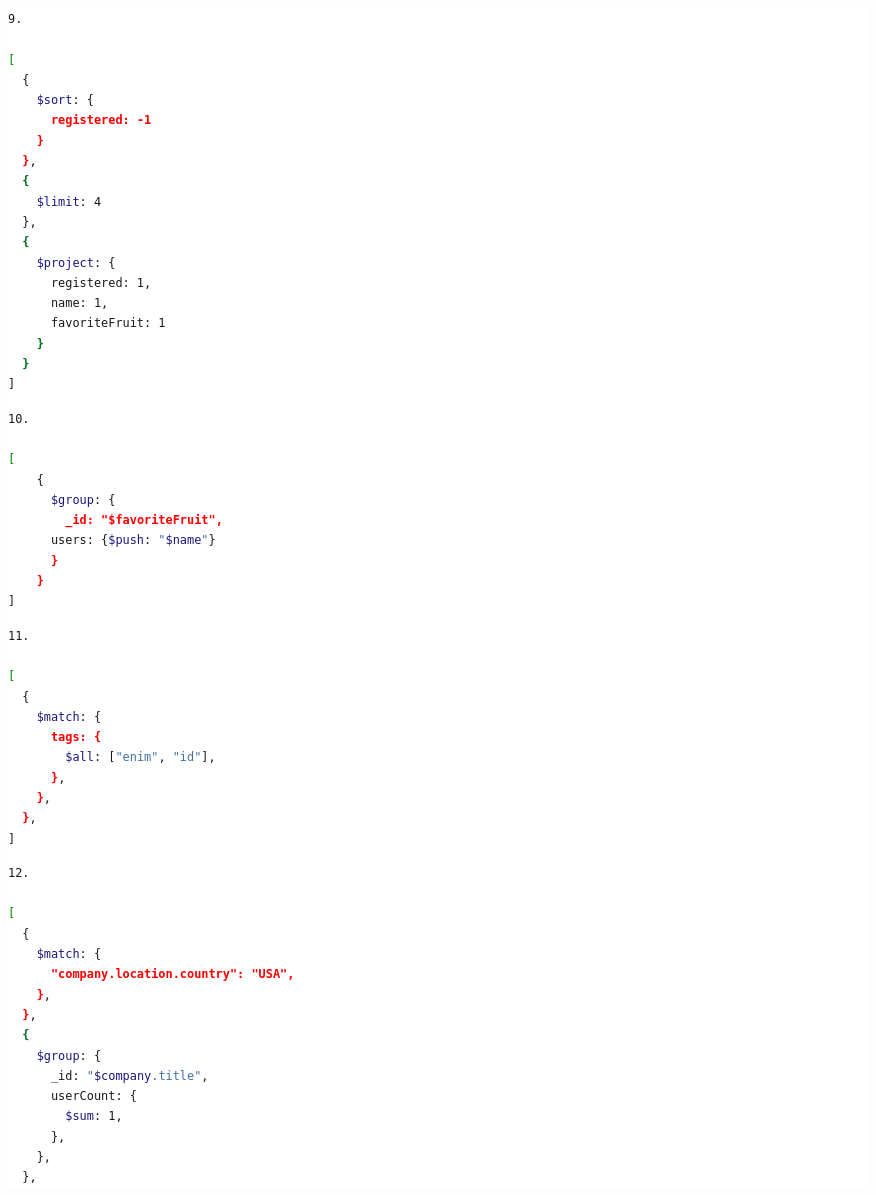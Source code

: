 ```bash
9.

[
  {
    $sort: {
      registered: -1
    }
  },
  {
    $limit: 4
  },
  {
    $project: {
      registered: 1,
      name: 1,
      favoriteFruit: 1
    }
  }
]
```


```bash
10.

[
	{
	  $group: {
	    _id: "$favoriteFruit",
      users: {$push: "$name"}
	  }
	}
] 
```

```bash
11.

[
  {
    $match: {
      tags: {
        $all: ["enim", "id"],
      },
    },
  },
]
```

```bash
12.

[
  {
    $match: {
      "company.location.country": "USA",
    },
  },
  {
    $group: {
      _id: "$company.title",
      userCount: {
        $sum: 1,
      },
    },
  },
```
